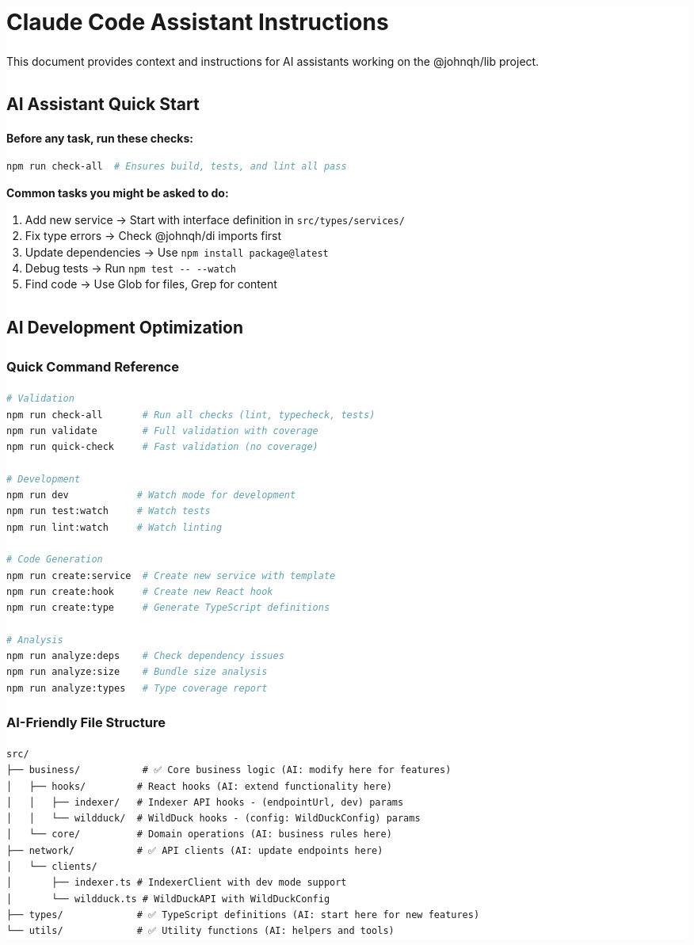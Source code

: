 # Claude Code Assistant Instructions

This document provides context and instructions for AI assistants working on the @johnqh/lib project.

## AI Assistant Quick Start

**Before any task, run these checks:**
```bash
npm run check-all  # Ensures build, tests, and lint all pass
```

**Common tasks you might be asked to do:**
1. Add new service → Start with interface definition in `src/types/services/`
2. Fix type errors → Check @johnqh/di imports first
3. Update dependencies → Use `npm install package@latest`
4. Debug tests → Run `npm test -- --watch`
5. Find code → Use Glob for files, Grep for content

## AI Development Optimization

### Quick Command Reference
```bash
# Validation
npm run check-all       # Run all checks (lint, typecheck, tests)
npm run validate        # Full validation with coverage
npm run quick-check     # Fast validation (no coverage)

# Development
npm run dev            # Watch mode for development
npm run test:watch     # Watch tests
npm run lint:watch     # Watch linting

# Code Generation
npm run create:service  # Create new service with template
npm run create:hook     # Create new React hook
npm run create:type     # Generate TypeScript definitions

# Analysis
npm run analyze:deps    # Check dependency issues
npm run analyze:size    # Bundle size analysis
npm run analyze:types   # Type coverage report
```

### AI-Friendly File Structure
```
src/
├── business/           # ✅ Core business logic (AI: modify here for features)
│   ├── hooks/         # React hooks (AI: extend functionality here)
│   │   ├── indexer/   # Indexer API hooks - (endpointUrl, dev) params
│   │   └── wildduck/  # WildDuck hooks - (config: WildDuckConfig) params
│   └── core/          # Domain operations (AI: business rules here)
├── network/           # ✅ API clients (AI: update endpoints here)
│   └── clients/
│       ├── indexer.ts # IndexerClient with dev mode support
│       └── wildduck.ts # WildDuckAPI with WildDuckConfig
├── types/             # ✅ TypeScript definitions (AI: start here for new features)
└── utils/             # ✅ Utility functions (AI: helpers and tools)
```
